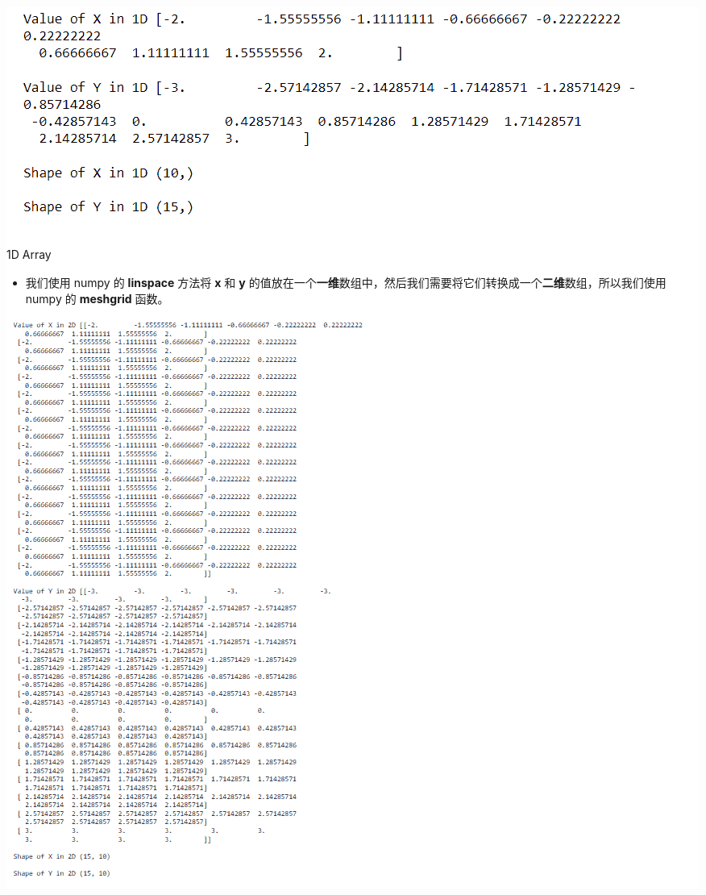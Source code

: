 ![matplotlib 2d color surface plot](img/5431e39a6c366786f0d2a5a1711f68c5.png "matplotlib 2d color surface plot")

1D Array

*   我们使用 numpy 的 **linspace** 方法将 **x** 和 **y** 的值放在一个**一维**数组中，然后我们需要将它们转换成一个**二维**数组，所以我们使用 numpy 的 **meshgrid** 函数。

![matplotlib 2d array color surface plot](img/2d435fccf6ca10e50e188ce1ee85e359.png "matplotlib 2d array color surface plot")

